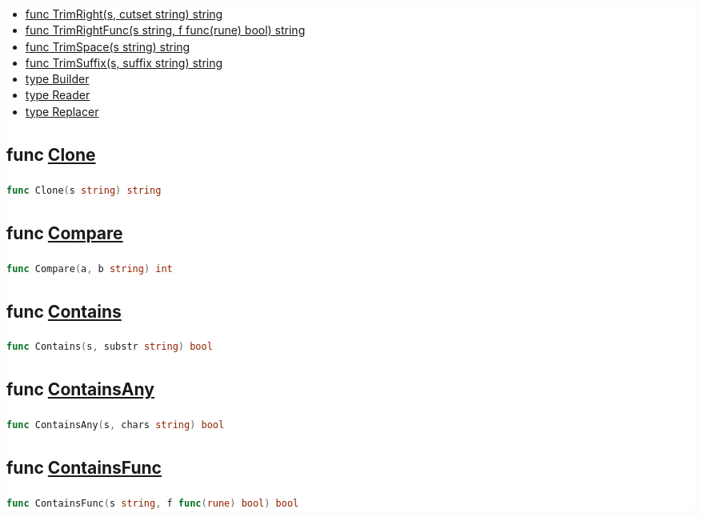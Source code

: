 - [func TrimRight\(s, cutset string\) string](<#TrimRight>)
- [func TrimRightFunc\(s string, f func\(rune\) bool\) string](<#TrimRightFunc>)
- [func TrimSpace\(s string\) string](<#TrimSpace>)
- [func TrimSuffix\(s, suffix string\) string](<#TrimSuffix>)
- [type Builder](<#Builder>)
- [type Reader](<#Reader>)
- [type Replacer](<#Replacer>)


<a name="Clone"></a>
## func [Clone](<https://github.com/goexts/generic/blob/main/strings/strings.adapter.go#L20>)

```go
func Clone(s string) string
```



<a name="Compare"></a>
## func [Compare](<https://github.com/goexts/generic/blob/main/strings/strings.adapter.go#L24>)

```go
func Compare(a, b string) int
```



<a name="Contains"></a>
## func [Contains](<https://github.com/goexts/generic/blob/main/strings/strings.adapter.go#L28>)

```go
func Contains(s, substr string) bool
```



<a name="ContainsAny"></a>
## func [ContainsAny](<https://github.com/goexts/generic/blob/main/strings/strings.adapter.go#L32>)

```go
func ContainsAny(s, chars string) bool
```



<a name="ContainsFunc"></a>
## func [ContainsFunc](<https://github.com/goexts/generic/blob/main/strings/strings.adapter.go#L36>)

```go
func ContainsFunc(s string, f func(rune) bool) bool
```
